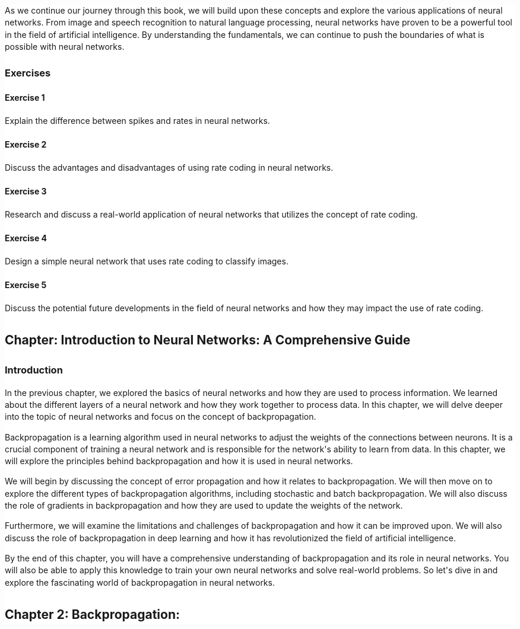 As we continue our journey through this book, we will build upon these concepts and explore the various applications of neural networks. From image and speech recognition to natural language processing, neural networks have proven to be a powerful tool in the field of artificial intelligence. By understanding the fundamentals, we can continue to push the boundaries of what is possible with neural networks.

### Exercises

#### Exercise 1
Explain the difference between spikes and rates in neural networks.

#### Exercise 2
Discuss the advantages and disadvantages of using rate coding in neural networks.

#### Exercise 3
Research and discuss a real-world application of neural networks that utilizes the concept of rate coding.

#### Exercise 4
Design a simple neural network that uses rate coding to classify images.

#### Exercise 5
Discuss the potential future developments in the field of neural networks and how they may impact the use of rate coding.


## Chapter: Introduction to Neural Networks: A Comprehensive Guide

### Introduction

In the previous chapter, we explored the basics of neural networks and how they are used to process information. We learned about the different layers of a neural network and how they work together to process data. In this chapter, we will delve deeper into the topic of neural networks and focus on the concept of backpropagation.

Backpropagation is a learning algorithm used in neural networks to adjust the weights of the connections between neurons. It is a crucial component of training a neural network and is responsible for the network's ability to learn from data. In this chapter, we will explore the principles behind backpropagation and how it is used in neural networks.

We will begin by discussing the concept of error propagation and how it relates to backpropagation. We will then move on to explore the different types of backpropagation algorithms, including stochastic and batch backpropagation. We will also discuss the role of gradients in backpropagation and how they are used to update the weights of the network.

Furthermore, we will examine the limitations and challenges of backpropagation and how it can be improved upon. We will also discuss the role of backpropagation in deep learning and how it has revolutionized the field of artificial intelligence.

By the end of this chapter, you will have a comprehensive understanding of backpropagation and its role in neural networks. You will also be able to apply this knowledge to train your own neural networks and solve real-world problems. So let's dive in and explore the fascinating world of backpropagation in neural networks.


## Chapter 2: Backpropagation:



